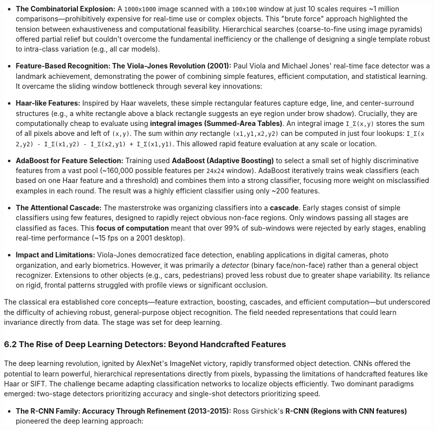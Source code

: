 *   **The Combinatorial Explosion:** A `1000x1000` image scanned with a `100x100` window at just 10 scales requires ~1 million comparisons—prohibitively expensive for real-time use or complex objects. This "brute force" approach highlighted the tension between exhaustiveness and computational feasibility. Hierarchical searches (coarse-to-fine using image pyramids) offered partial relief but couldn't overcome the fundamental inefficiency or the challenge of designing a single template robust to intra-class variation (e.g., all car models).

*   **Feature-Based Recognition: The Viola-Jones Revolution (2001):** Paul Viola and Michael Jones' real-time face detector was a landmark achievement, demonstrating the power of combining simple features, efficient computation, and statistical learning. It overcame the sliding window bottleneck through several key innovations:  

*   **Haar-like Features:** Inspired by Haar wavelets, these simple rectangular features capture edge, line, and center-surround structures (e.g., a white rectangle above a black rectangle suggests an eye region under brow shadow). Crucially, they are computationally cheap to evaluate using **integral images (Summed-Area Tables)**. An integral image `I_Σ(x,y)` stores the sum of all pixels above and left of `(x,y)`. The sum within *any* rectangle `(x1,y1,x2,y2)` can be computed in just four lookups: `I_Σ(x2,y2) - I_Σ(x1,y2) - I_Σ(x2,y1) + I_Σ(x1,y1)`. This allowed rapid feature evaluation at any scale or location.  

*   **AdaBoost for Feature Selection:** Training used **AdaBoost (Adaptive Boosting)** to select a small set of highly discriminative features from a vast pool (~160,000 possible features per `24x24` window). AdaBoost iteratively trains weak classifiers (each based on one Haar feature and a threshold) and combines them into a strong classifier, focusing more weight on misclassified examples in each round. The result was a highly efficient classifier using only ~200 features.  

*   **The Attentional Cascade:** The masterstroke was organizing classifiers into a **cascade**. Early stages consist of simple classifiers using few features, designed to rapidly reject obvious non-face regions. Only windows passing all stages are classified as faces. This **focus of computation** meant that over 99% of sub-windows were rejected by early stages, enabling real-time performance (~15 fps on a 2001 desktop).  

*   **Impact and Limitations:** Viola-Jones democratized face detection, enabling applications in digital cameras, photo organization, and early biometrics. However, it was primarily a *detector* (binary face/non-face) rather than a general object recognizer. Extensions to other objects (e.g., cars, pedestrians) proved less robust due to greater shape variability. Its reliance on rigid, frontal patterns struggled with profile views or significant occlusion.

The classical era established core concepts—feature extraction, boosting, cascades, and efficient computation—but underscored the difficulty of achieving robust, general-purpose object recognition. The field needed representations that could learn invariance directly from data. The stage was set for deep learning.

### 6.2 The Rise of Deep Learning Detectors: Beyond Handcrafted Features

The deep learning revolution, ignited by AlexNet's ImageNet victory, rapidly transformed object detection. CNNs offered the potential to learn powerful, hierarchical representations directly from pixels, bypassing the limitations of handcrafted features like Haar or SIFT. The challenge became adapting classification networks to localize objects efficiently. Two dominant paradigms emerged: two-stage detectors prioritizing accuracy and single-shot detectors prioritizing speed.

*   **The R-CNN Family: Accuracy Through Refinement (2013-2015):** Ross Girshick's **R-CNN (Regions with CNN features)** pioneered the deep learning approach:  

